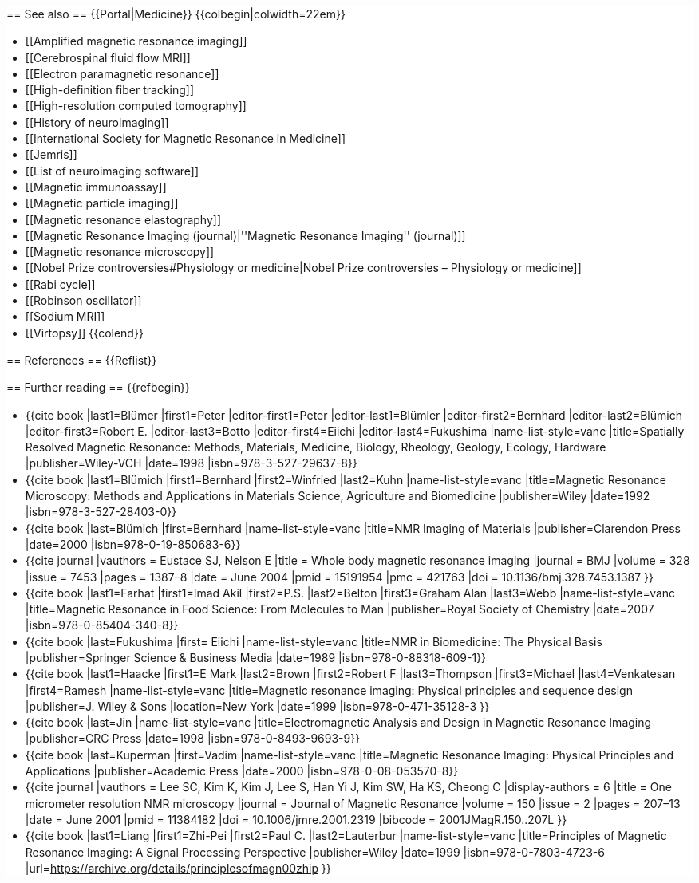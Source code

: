 == See also ==
{{Portal|Medicine}}
{{colbegin|colwidth=22em}}
* [[Amplified magnetic resonance imaging]]
* [[Cerebrospinal fluid flow MRI]]
* [[Electron paramagnetic resonance]]
* [[High-definition fiber tracking]]
* [[High-resolution computed tomography]]
* [[History of neuroimaging]]
* [[International Society for Magnetic Resonance in Medicine]]
* [[Jemris]]
* [[List of neuroimaging software]]
* [[Magnetic immunoassay]]
* [[Magnetic particle imaging]]
* [[Magnetic resonance elastography]]
* [[Magnetic Resonance Imaging (journal)|''Magnetic Resonance Imaging'' (journal)]]
* [[Magnetic resonance microscopy]]
* [[Nobel Prize controversies#Physiology or medicine|Nobel Prize controversies – Physiology or medicine]]
* [[Rabi cycle]]
* [[Robinson oscillator]]
* [[Sodium MRI]]
* [[Virtopsy]]
{{colend}}

== References ==
{{Reflist}}

== Further reading ==
{{refbegin}}
* {{cite book |last1=Blümer |first1=Peter |editor-first1=Peter |editor-last1=Blümler |editor-first2=Bernhard |editor-last2=Blümich |editor-first3=Robert E. |editor-last3=Botto |editor-first4=Eiichi |editor-last4=Fukushima |name-list-style=vanc |title=Spatially Resolved Magnetic Resonance: Methods, Materials, Medicine, Biology, Rheology, Geology, Ecology, Hardware |publisher=Wiley-VCH |date=1998 |isbn=978-3-527-29637-8}}
* {{cite book |last1=Blümich |first1=Bernhard |first2=Winfried |last2=Kuhn |name-list-style=vanc |title=Magnetic Resonance Microscopy: Methods and Applications in Materials Science, Agriculture and Biomedicine |publisher=Wiley |date=1992 |isbn=978-3-527-28403-0}}
* {{cite book  |last=Blümich |first=Bernhard |name-list-style=vanc |title=NMR Imaging of Materials |publisher=Clarendon Press |date=2000 |isbn=978-0-19-850683-6}}
* {{cite journal |vauthors = Eustace SJ, Nelson E |title = Whole body magnetic resonance imaging |journal = BMJ |volume = 328 |issue = 7453 |pages = 1387–8 |date = June 2004 |pmid = 15191954 |pmc = 421763 |doi = 10.1136/bmj.328.7453.1387 }}
* {{cite book |last1=Farhat |first1=Imad Akil |first2=P.S. |last2=Belton |first3=Graham Alan |last3=Webb |name-list-style=vanc |title=Magnetic Resonance in Food Science: From Molecules to Man |publisher=Royal Society of Chemistry |date=2007 |isbn=978-0-85404-340-8}}
* {{cite book |last=Fukushima |first= Eiichi |name-list-style=vanc |title=NMR in Biomedicine: The Physical Basis |publisher=Springer Science & Business Media |date=1989 |isbn=978-0-88318-609-1}}
* {{cite book |last1=Haacke |first1=E Mark |last2=Brown |first2=Robert F |last3=Thompson |first3=Michael |last4=Venkatesan |first4=Ramesh |name-list-style=vanc |title=Magnetic resonance imaging: Physical principles and sequence design |publisher=J. Wiley & Sons |location=New York |date=1999 |isbn=978-0-471-35128-3 }}
* {{cite book |last=Jin |name-list-style=vanc |title=Electromagnetic Analysis and Design in Magnetic Resonance Imaging |publisher=CRC Press |date=1998 |isbn=978-0-8493-9693-9}}
* {{cite book |last=Kuperman |first=Vadim |name-list-style=vanc |title=Magnetic Resonance Imaging: Physical Principles and Applications |publisher=Academic Press |date=2000 |isbn=978-0-08-053570-8}}
* {{cite journal |vauthors = Lee SC, Kim K, Kim J, Lee S, Han Yi J, Kim SW, Ha KS, Cheong C |display-authors = 6 |title = One micrometer resolution NMR microscopy |journal = Journal of Magnetic Resonance |volume = 150 |issue = 2 |pages = 207–13 |date = June 2001 |pmid = 11384182 |doi = 10.1006/jmre.2001.2319 |bibcode = 2001JMagR.150..207L }}
* {{cite book |last1=Liang |first1=Zhi-Pei |first2=Paul C. |last2=Lauterbur |name-list-style=vanc |title=Principles of Magnetic Resonance Imaging: A Signal Processing Perspective |publisher=Wiley |date=1999 |isbn=978-0-7803-4723-6 |url=https://archive.org/details/principlesofmagn00zhip }}